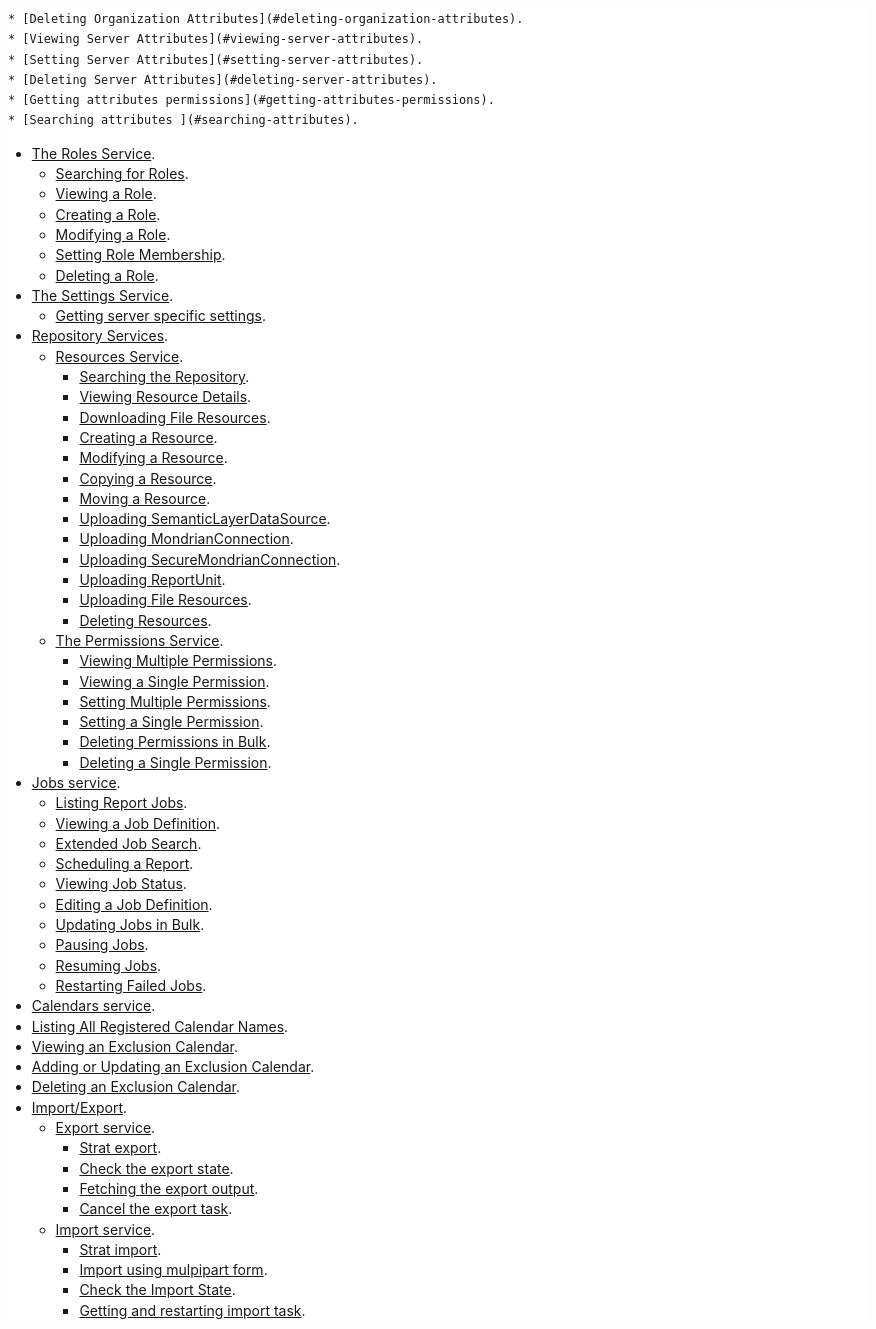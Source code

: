     * [Deleting Organization Attributes](#deleting-organization-attributes).
    * [Viewing Server Attributes](#viewing-server-attributes).
    * [Setting Server Attributes](#setting-server-attributes).
    * [Deleting Server Attributes](#deleting-server-attributes).
    * [Getting attributes permissions](#getting-attributes-permissions).
    * [Searching attributes ](#searching-attributes).
  * [The Roles Service](#the-roles-service).
    * [Searching for Roles](#searching-for-roles).
    * [Viewing a Role](#viewing-a-role).
    * [Creating a Role](#creating-a-role).
    * [Modifying a Role](#modifying-a-role).
    * [Setting Role Membership](#setting-role-membership).
    * [Deleting a Role](#deleting-a-role).
  * [The Settings Service](#settings-service).
    * [Getting server specific settings](#getting-server-specific-settings).
* [Repository Services](#repository-services).
  * [Resources Service](#resources-service).
    * [Searching the Repository](#searching-the-repository).
    * [Viewing Resource Details](#viewing-resource-details).
    * [Downloading File Resources](#downloading-file-resources).
    * [Creating a Resource](#creating-a-resource).
    * [Modifying a Resource](#modifying-a-resource).
    * [Copying a Resource](#copying-a-resource).
    * [Moving a Resource](#moving-a-resource).
    * [Uploading SemanticLayerDataSource](#uploading-semanticlayerdatasource).   
    * [Uploading MondrianConnection](#uploading-mondrianconnection).
    * [Uploading SecureMondrianConnection](#uploading-securemondrianconnection).
    * [Uploading ReportUnit](#uploading-reportunit).
    * [Uploading File Resources](#uploading-file-resources).
    * [Deleting Resources](#deleting-resources).
  * [The Permissions Service](#the-permissions-service).
    * [Viewing Multiple Permissions](#viewing-multiple-permissions).
    * [Viewing a Single Permission](#viewing-a-single-permission).
    * [Setting Multiple Permissions](#setting-multiple-permissions).
    * [Setting a Single Permission](#setting-a-single-permission).
    * [Deleting Permissions in Bulk](#deleting-permissions-in-bulk).
    * [Deleting a Single Permission](#deleting-a-single-permission).
* [Jobs service](#jobs-service).
  * [Listing Report Jobs](#listing-report-jobs).
  * [Viewing a Job Definition](#viewing-a-job-definition).
  * [Extended Job Search](#extended-job-search).
  * [Scheduling a Report](#scheduling-a-report).
  * [Viewing Job Status](#viewing-job-status).
  * [Editing a Job Definition](#editing-a-job-definition).
  * [Updating Jobs in Bulk](#updating-jobs-in-bulk).
  * [Pausing Jobs](#pausing-jobs).
  * [Resuming Jobs](#resuming-jobs).
  * [Restarting Failed Jobs](#restarting-failed-jobs).
 * [Calendars service](#calendars-service).
  * [Listing All Registered Calendar Names](#listing-all-registered-calendar-names).
  * [Viewing an Exclusion Calendar](#viewing-an-exclusion-calendar).
  * [Adding or Updating an Exclusion Calendar](#adding-or-updating-an-exclusion-calendar).
  * [Deleting an Exclusion Calendar](#deleting-an-exclusion-calendar).
* [Import/Export](#importexport).
  * [Export service](#export-service).
    * [Strat export](#strat-export).
    * [Check the export state](#check-the-export-state).
    * [Fetching the export output](#fetching-the-export-output).
    * [Cancel the export task](#cancel-the-export-task).
  * [Import service](#import-service).
    * [Strat import](#strat-import).
    * [Import using mulpipart form](#import-using-mulpipart-form).
    * [Check the Import State](#check-the-import-state).
    * [Getting and restarting import task](#checking-the-export-state).